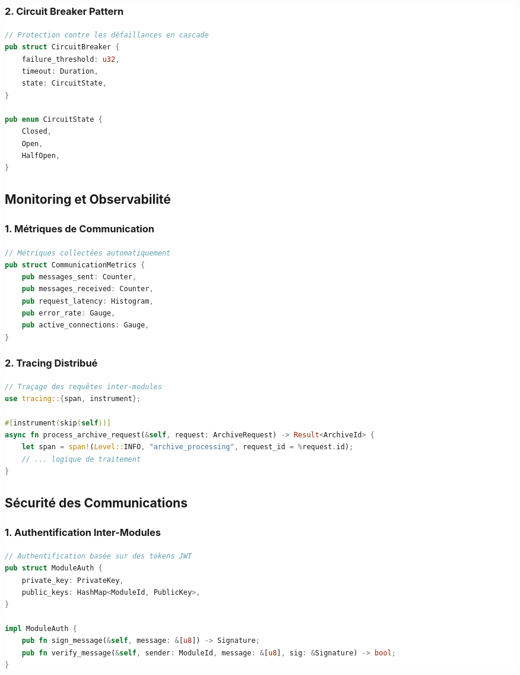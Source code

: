 ### 2. Circuit Breaker Pattern
```rust
// Protection contre les défaillances en cascade
pub struct CircuitBreaker {
    failure_threshold: u32,
    timeout: Duration,
    state: CircuitState,
}

pub enum CircuitState {
    Closed,
    Open,
    HalfOpen,
}
```

## Monitoring et Observabilité

### 1. Métriques de Communication
```rust
// Métriques collectées automatiquement
pub struct CommunicationMetrics {
    pub messages_sent: Counter,
    pub messages_received: Counter,
    pub request_latency: Histogram,
    pub error_rate: Gauge,
    pub active_connections: Gauge,
}
```

### 2. Tracing Distribué
```rust
// Traçage des requêtes inter-modules
use tracing::{span, instrument};

#[instrument(skip(self))]
async fn process_archive_request(&self, request: ArchiveRequest) -> Result<ArchiveId> {
    let span = span!(Level::INFO, "archive_processing", request_id = %request.id);
    // ... logique de traitement
}
```

## Sécurité des Communications

### 1. Authentification Inter-Modules
```rust
// Authentification basée sur des tokens JWT
pub struct ModuleAuth {
    private_key: PrivateKey,
    public_keys: HashMap<ModuleId, PublicKey>,
}

impl ModuleAuth {
    pub fn sign_message(&self, message: &[u8]) -> Signature;
    pub fn verify_message(&self, sender: ModuleId, message: &[u8], sig: &Signature) -> bool;
}
```

